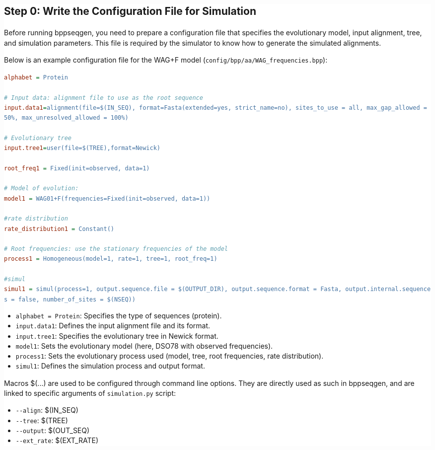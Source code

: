 
## Step 0: Write the Configuration File for Simulation

Before running bppseqgen, you need to prepare a configuration file
that specifies the evolutionary model, input alignment, tree, and
simulation parameters. This file is required by the simulator to know
how to generate the simulated alignments.

Below is an example configuration file for the WAG+F model (`config/bpp/aa/WAG_frequencies.bpp`):

```ini
alphabet = Protein

# Input data: alignment file to use as the root sequence
input.data1=alignment(file=$(IN_SEQ), format=Fasta(extended=yes, strict_name=no), sites_to_use = all, max_gap_allowed = 50%, max_unresolved_allowed = 100%)

# Evolutionary tree
input.tree1=user(file=$(TREE),format=Newick)

root_freq1 = Fixed(init=observed, data=1)

# Model of evolution: 
model1 = WAG01+F(frequencies=Fixed(init=observed, data=1))

#rate distribution
rate_distribution1 = Constant()

# Root frequencies: use the stationary frequencies of the model
process1 = Homogeneous(model=1, rate=1, tree=1, root_freq=1)

#simul 
simul1 = simul(process=1, output.sequence.file = $(OUTPUT_DIR), output.sequence.format = Fasta, output.internal.sequences = false, number_of_sites = $(NSEQ))
```

- `alphabet = Protein`: Specifies the type of sequences (protein).
- `input.data1`: Defines the input alignment file and its format.
- `input.tree1`: Specifies the evolutionary tree in Newick format.
- `model1`: Sets the evolutionary model (here, DSO78 with observed frequencies).
- `process1`: Sets the evolutionary process used (model, tree, root frequencies, rate distribution).
- `simul1`: Defines the simulation process and output format.


Macros $(...) are used to be configured through command line options.
They are directly used as such in bppseqgen, and are linked to
specific arguments of `simulation.py` script:

- `--align`: $(IN_SEQ)
- `--tree`: $(TREE) 
- `--output`: $(OUT_SEQ)
- `--ext_rate`: $(EXT_RATE)
